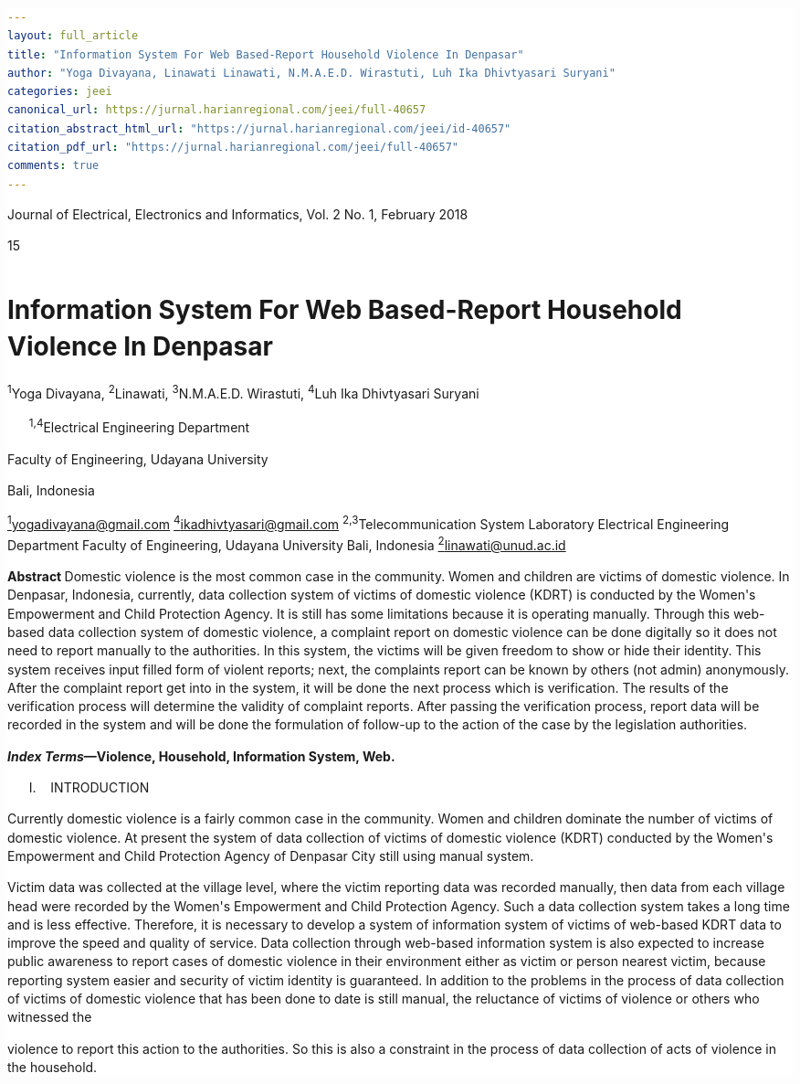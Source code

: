 ```yaml
---
layout: full_article
title: "Information System For Web Based-Report Household Violence In Denpasar"
author: "Yoga Divayana, Linawati Linawati, N.M.A.E.D. Wirastuti, Luh Ika Dhivtyasari Suryani"
categories: jeei
canonical_url: https://jurnal.harianregional.com/jeei/full-40657 
citation_abstract_html_url: "https://jurnal.harianregional.com/jeei/id-40657"
citation_pdf_url: "https://jurnal.harianregional.com/jeei/full-40657"  
comments: true
---
```


<p><span class="font5">Journal of Electrical, Electronics and Informatics, Vol. 2 No. 1, February 2018</span></p>
<p><span class="font5">15</span></p><a name="caption1"></a>
<h1><a name="bookmark0"></a><span class="font7"><a name="bookmark1"></a>Information System For Web Based-Report Household Violence In Denpasar</span></h1>
<p><span class="font3"><sup>1</sup>Yoga Divayana, <sup>2</sup>Linawati, <sup>3</sup>N.M.A.E.D. Wirastuti, <sup>4</sup>Luh Ika Dhivtyasari Suryani</span></p>
<ul style="list-style:none;"><li>
<p><span class="font3"><sup>1,4</sup>Electrical Engineering Department</span></p></li></ul>
<p><span class="font3">Faculty of Engineering, Udayana University</span></p>
<p><span class="font3">Bali, Indonesia</span></p>
<p><a href="mailto:1yogadivayana@gmail.com"><span class="font3"><sup>1</sup>yogadivayana@gmail.com</span></a><span class="font3"> </span><a href="mailto:4ikadhivtyasari@gmail.com"><span class="font3"><sup>4</sup>ikadhivtyasari@gmail.com</span></a><span class="font3"> <sup>2,3</sup>Telecommunication System Laboratory Electrical Engineering Department Faculty of Engineering, Udayana University Bali, Indonesia </span><a href="mailto:2linawati@unud.ac.id"><span class="font3"><sup>2</sup>linawati@unud.ac.id</span></a></p>
<p><span class="font5" style="font-weight:bold;">Abstract </span><span class="font4">D</span><span class="font5">omestic violence is the most common case in the community. Women and children are victims of domestic violence. In Denpasar, Indonesia, currently, data collection system of victims of domestic violence (KDRT) is conducted by the Women's Empowerment and Child Protection Agency. It is still has some limitations because it is operating manually. Through this web-based data collection system of domestic violence, a complaint report on domestic violence can be done digitally so it does not need to report manually to the authorities. In this system, the victims will be given freedom to show or hide their identity. This system receives input filled form of violent reports; next, the complaints report can be known by others (not admin) anonymously. After the complaint report get into in the system, it will be done the next process which is verification. The results of the verification process will determine the validity of complaint reports. After passing the verification process, report data will be recorded in the system and will be done the formulation of follow-up to the action of the case by the legislation authorities.</span></p>
<p><span class="font5" style="font-weight:bold;font-style:italic;">Index Terms</span><span class="font1" style="font-weight:bold;">—</span><span class="font5" style="font-weight:bold;">Violence, Household, Information System, Web.</span></p>
<ul style="list-style:none;"><li>
<p><span class="font5">I. &nbsp;&nbsp;&nbsp;INTRODUCTION</span></p></li></ul>
<p><span class="font5">Currently domestic violence is a fairly common case in the community. Women and children dominate the number of victims of domestic violence. At present the system of data collection of victims of domestic violence (KDRT) conducted by the Women's Empowerment and Child Protection Agency of Denpasar City still using manual system.</span></p>
<p><span class="font5">Victim data was collected at the village level, where the victim reporting data was recorded manually, then data from each village head were recorded by the Women's Empowerment and Child Protection Agency. Such a data collection system takes a long time and is less effective. Therefore, it is necessary to develop a system of information system of victims of web-based KDRT data to improve the speed and quality of service. Data collection through web-based information system is also expected to increase public awareness to report cases of domestic violence in their environment either as victim or person nearest victim, because reporting system easier and security of victim identity is guaranteed. In addition to the problems in the process of data collection of victims of domestic violence that has been done to date is still manual, the reluctance of victims of violence or others who witnessed the</span></p>
<p><span class="font5">violence to report this action to the authorities. So this is also a constraint in the process of data collection of acts of violence in the household.</span></p>